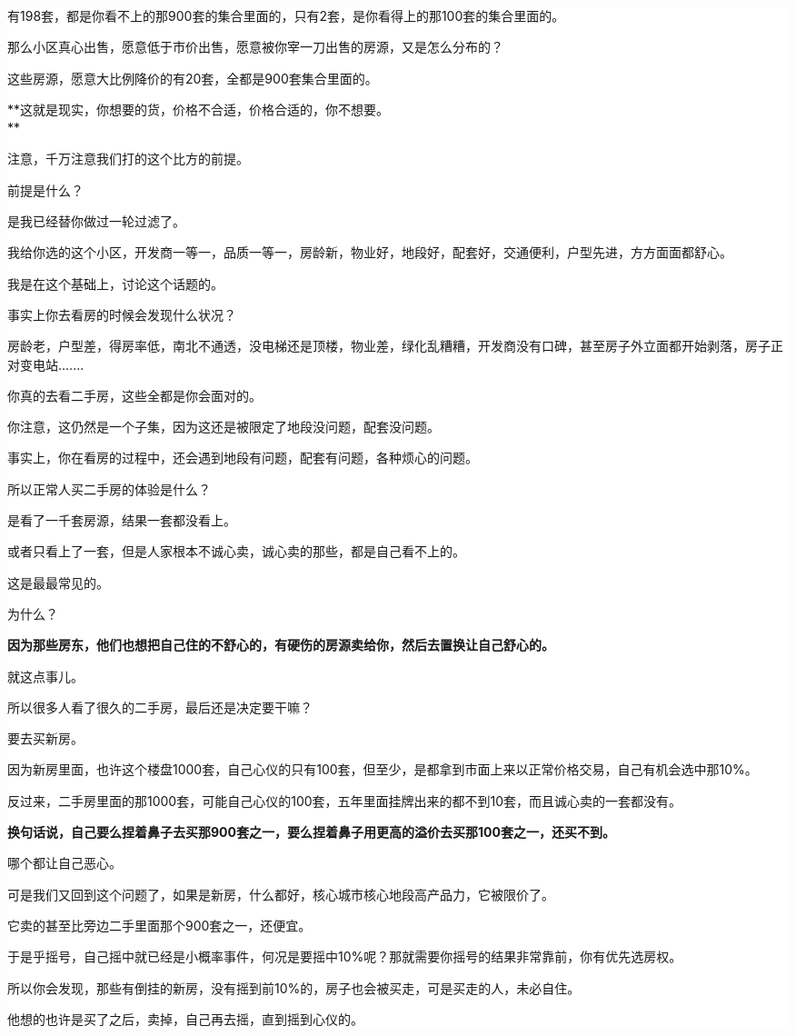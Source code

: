 有198套，都是你看不上的那900套的集合里面的，只有2套，是你看得上的那100套的集合里面的。  

那么小区真心出售，愿意低于市价出售，愿意被你宰一刀出售的房源，又是怎么分布的？  

这些房源，愿意大比例降价的有20套，全都是900套集合里面的。

 **这就是现实，你想要的货，价格不合适，价格合适的，你不想要。  
**

注意，千万注意我们打的这个比方的前提。

前提是什么？

是我已经替你做过一轮过滤了。

我给你选的这个小区，开发商一等一，品质一等一，房龄新，物业好，地段好，配套好，交通便利，户型先进，方方面面都舒心。

我是在这个基础上，讨论这个话题的。  

事实上你去看房的时候会发现什么状况？  

房龄老，户型差，得房率低，南北不通透，没电梯还是顶楼，物业差，绿化乱糟糟，开发商没有口碑，甚至房子外立面都开始剥落，房子正对变电站.......

你真的去看二手房，这些全都是你会面对的。

你注意，这仍然是一个子集，因为这还是被限定了地段没问题，配套没问题。  

事实上，你在看房的过程中，还会遇到地段有问题，配套有问题，各种烦心的问题。

所以正常人买二手房的体验是什么？  

是看了一千套房源，结果一套都没看上。

或者只看上了一套，但是人家根本不诚心卖，诚心卖的那些，都是自己看不上的。

这是最最常见的。

为什么？

 **因为那些房东，他们也想把自己住的不舒心的，有硬伤的房源卖给你，然后去置换让自己舒心的。**

就这点事儿。  

所以很多人看了很久的二手房，最后还是决定要干嘛？

要去买新房。

因为新房里面，也许这个楼盘1000套，自己心仪的只有100套，但至少，是都拿到市面上来以正常价格交易，自己有机会选中那10%。

反过来，二手房里面的那1000套，可能自己心仪的100套，五年里面挂牌出来的都不到10套，而且诚心卖的一套都没有。

 **换句话说，自己要么捏着鼻子去买那900套之一，要么捏着鼻子用更高的溢价去买那100套之一，还买不到。**

哪个都让自己恶心。

可是我们又回到这个问题了，如果是新房，什么都好，核心城市核心地段高产品力，它被限价了。  

它卖的甚至比旁边二手里面那个900套之一，还便宜。

于是乎摇号，自己摇中就已经是小概率事件，何况是要摇中10%呢？那就需要你摇号的结果非常靠前，你有优先选房权。  

所以你会发现，那些有倒挂的新房，没有摇到前10%的，房子也会被买走，可是买走的人，未必自住。  

他想的也许是买了之后，卖掉，自己再去摇，直到摇到心仪的。
